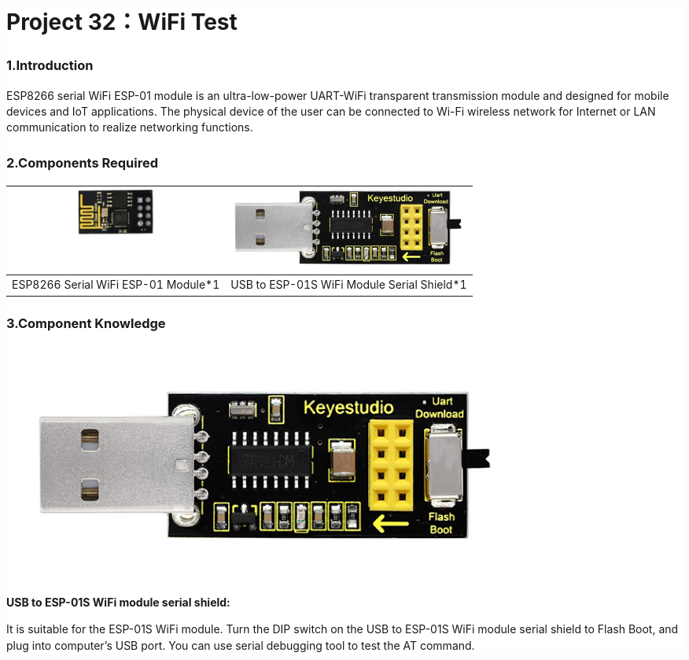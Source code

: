 # Project 32：WiFi Test

### 1.**Introduction**

ESP8266 serial WiFi ESP-01 module is an ultra-low-power UART-WiFi transparent transmission module and designed for mobile devices and IoT applications. The physical device of the user can be connected to Wi-Fi wireless network for Internet or LAN communication to realize networking functions.



### 2.**Components Required**

| ![img](media/wps20-168412994616258.jpg) | ![img](media/wps21-168412994797059.png)    |
| --------------------------------------- | ------------------------------------------ |
| ESP8266 Serial WiFi ESP-01 Module*1     | USB to ESP-01S WiFi Module Serial Shield*1 |



### 3.**Component Knowledge**

![image-20230515135301787](media/image-20230515135301787.png)

**USB to ESP-01S WiFi module serial shield:**

It is suitable for the ESP-01S WiFi module. Turn the DIP switch on the USB to ESP-01S WiFi module serial shield to Flash Boot, and plug into computer’s USB port. You can use serial debugging tool to test the AT command.
